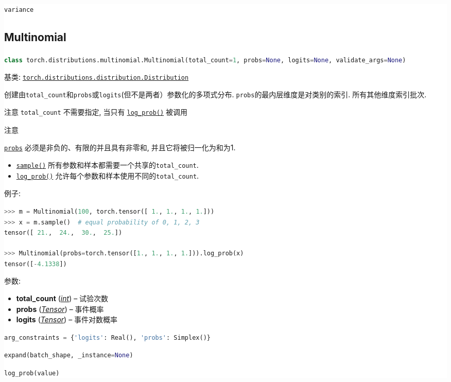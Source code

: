 ```py
variance
```

## Multinomial

```py
class torch.distributions.multinomial.Multinomial(total_count=1, probs=None, logits=None, validate_args=None)
```

基类: [`torch.distributions.distribution.Distribution`](#torch.distributions.distribution.Distribution "torch.distributions.distribution.Distribution")

创建由`total_count`和`probs`或`logits`(但不是两者）参数化的多项式分布.  `probs`的最内层维度是对类别的索引.  所有其他维度索引批次. 

注意 `total_count` 不需要指定, 当只有 [`log_prob()`](#torch.distributions.multinomial.Multinomial.log_prob "torch.distributions.multinomial.Multinomial.log_prob") 被调用

注意

[`probs`](#torch.distributions.multinomial.Multinomial.probs "torch.distributions.multinomial.Multinomial.probs") 必须是非负的、有限的并且具有非零和, 并且它将被归一化为和为1.

*   [`sample()`](#torch.distributions.multinomial.Multinomial.sample "torch.distributions.multinomial.Multinomial.sample") 所有参数和样本都需要一个共享的`total_count`.
*   [`log_prob()`](#torch.distributions.multinomial.Multinomial.log_prob "torch.distributions.multinomial.Multinomial.log_prob")  允许每个参数和样本使用不同的`total_count`.

例子:

```py
>>> m = Multinomial(100, torch.tensor([ 1., 1., 1., 1.]))
>>> x = m.sample()  # equal probability of 0, 1, 2, 3
tensor([ 21.,  24.,  30.,  25.])

>>> Multinomial(probs=torch.tensor([1., 1., 1., 1.])).log_prob(x)
tensor([-4.1338])

```

参数: 

*   **total_count** ([_int_](https://docs.python.org/3/library/functions.html#int "(in Python v3.7)")) – 试验次数
*   **probs** ([_Tensor_](tensors.html#torch.Tensor "torch.Tensor")) – 事件概率
*   **logits** ([_Tensor_](tensors.html#torch.Tensor "torch.Tensor")) – 事件对数概率



```py
arg_constraints = {'logits': Real(), 'probs': Simplex()}
```

```py
expand(batch_shape, _instance=None)
```

```py
log_prob(value)
```

